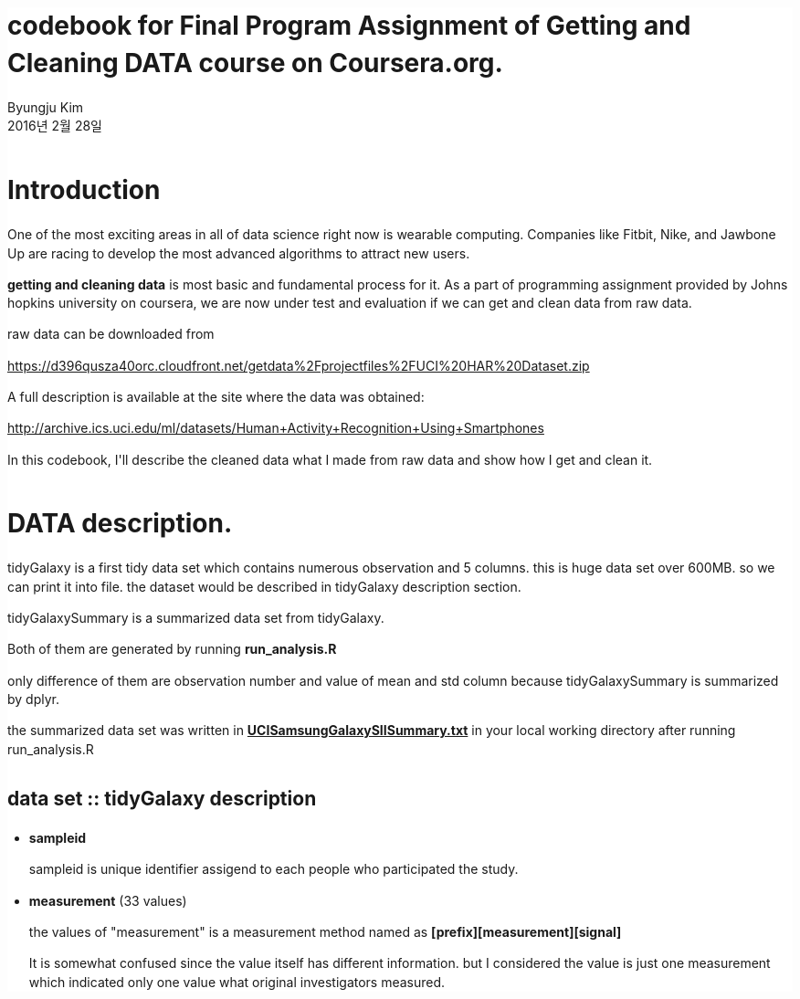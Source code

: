 # codebook for Final Program Assignment of Getting and Cleaning DATA course on Coursera.org.
Byungju Kim  
2016년 2월 28일  

# Introduction

 One of the most exciting areas in all of data science right now is wearable computing. Companies like Fitbit, Nike, and Jawbone Up are racing to develop the most advanced algorithms to attract new users.
   
  **getting and cleaning data** is most basic and fundamental process for it. As a part of programming assignment provided by Johns hopkins university on coursera, we are now under test and evaluation if we can get and clean data from raw data.
  
  raw data can be downloaded from 
  
  https://d396qusza40orc.cloudfront.net/getdata%2Fprojectfiles%2FUCI%20HAR%20Dataset.zip
   
  A full description is available at the site where the data was obtained:

  http://archive.ics.uci.edu/ml/datasets/Human+Activity+Recognition+Using+Smartphones
  
  In this codebook, I'll describe the cleaned data what I made from raw data and show how I get and clean it.

# DATA description.

tidyGalaxy is a first tidy data set which contains numerous observation and 5 columns. this is huge data set over 600MB. so we can print it into file. the dataset would be described in tidyGalaxy description section.

tidyGalaxySummary is a summarized data set from tidyGalaxy.

Both of them are generated by running **run_analysis.R** 

only difference of them are observation number and value of mean and std column because tidyGalaxySummary is summarized by dplyr.

the summarized data set was written in **[UCISamsungGalaxySIISummary.txt](https://github.com/airbj31/GetAndCleanData/blob/master/UCISamsungGalaxySIISummary.txt)** in your local working directory after running run_analysis.R


## data set :: tidyGalaxy description

- **sampleid**
    
    sampleid is unique identifier assigend to each people who participated the study.

- **measurement** (33 values)

    the values of "measurement" is a measurement method named as **[prefix][measurement][signal]**
  
    It is somewhat confused since the value itself has different information. 
    but I considered the value is just one measurement which indicated only one value what original investigators measured. 
  